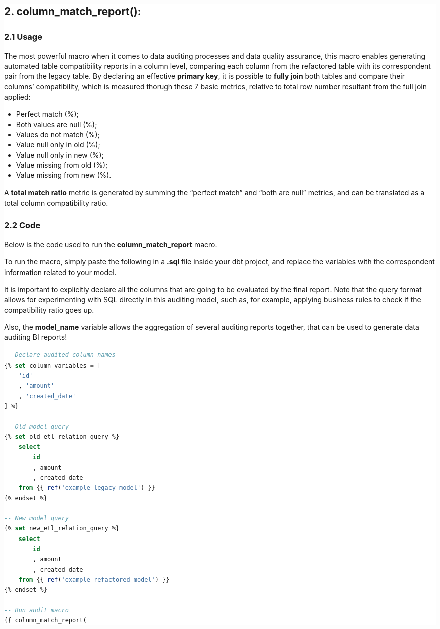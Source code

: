 ## 2. column_match_report():

### 2.1 Usage

The most powerful macro when it comes to data auditing processes and data quality assurance, this macro enables generating automated table compatibility reports in a column level, comparing each column from the refactored table with its correspondent pair from the legacy table. By declaring an effective **primary key**, it is possible to **fully join** both tables and compare their columns’ compatibility, which is measured thorugh these 7 basic metrics, relative to total row number resultant from the full join applied:

- Perfect match (%);
- Both values are null (%);
- Values do not match (%);
- Value null only in old (%);
- Value null only in new (%);
- Value missing from old (%);
- Value missing from new (%).

A **********************************total match ratio********************************** metric is generated by summing the “perfect match” and “both are null” metrics, and can be translated as a total column compatibility ratio.

### 2.2 Code

Below is the code used to run the ********************************************column_match_report******************************************** macro.

To run the macro, simply paste the following in a **.sql** file inside your dbt project, and replace the variables with the correspondent information related to your model.

It is important to explicitly declare all the columns that are going to be evaluated by the final report. Note that the query format allows for experimenting with SQL directly in this auditing model, such as, for example, applying business rules to check if the compatibility ratio goes up.

Also, the ********************model_name******************** variable allows the aggregation of several auditing reports together, that can be used to generate data auditing BI reports!

```sql
-- Declare audited column names
{% set column_variables = [
    'id'
    , 'amount'
    , 'created_date'
] %}

-- Old model query
{% set old_etl_relation_query %}
    select
	    id
        , amount
        , created_date
    from {{ ref('example_legacy_model') }}
{% endset %}

-- New model query
{% set new_etl_relation_query %}
    select
	    id
        , amount
        , created_date
    from {{ ref('example_refactored_model') }}
{% endset %}

-- Run audit macro
{{ column_match_report(
```